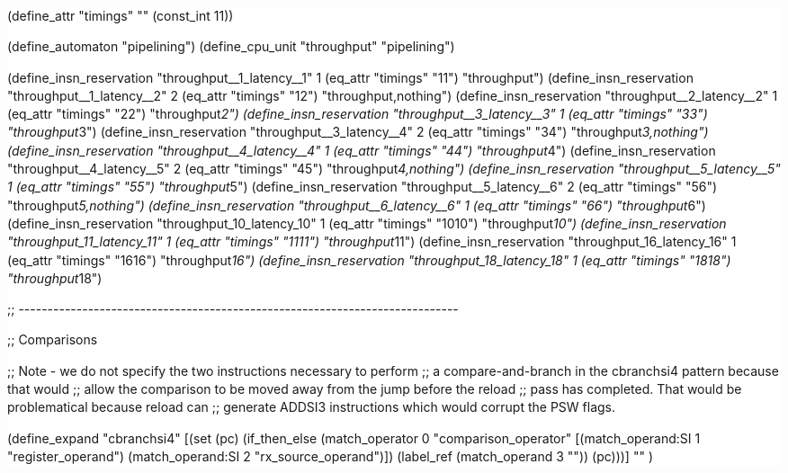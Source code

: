 (define_attr "timings" "" (const_int 11))

(define_automaton "pipelining")
(define_cpu_unit "throughput" "pipelining")

(define_insn_reservation "throughput__1_latency__1"  1
  (eq_attr "timings" "11") "throughput")
(define_insn_reservation "throughput__1_latency__2"  2
  (eq_attr "timings" "12") "throughput,nothing")
(define_insn_reservation "throughput__2_latency__2"  1
  (eq_attr "timings" "22") "throughput*2")
(define_insn_reservation "throughput__3_latency__3"  1
  (eq_attr "timings" "33") "throughput*3")
(define_insn_reservation "throughput__3_latency__4"  2
  (eq_attr "timings" "34") "throughput*3,nothing")
(define_insn_reservation "throughput__4_latency__4"  1
  (eq_attr "timings" "44") "throughput*4")
(define_insn_reservation "throughput__4_latency__5"  2
  (eq_attr "timings" "45") "throughput*4,nothing")
(define_insn_reservation "throughput__5_latency__5"  1
  (eq_attr "timings" "55") "throughput*5")
(define_insn_reservation "throughput__5_latency__6"  2
  (eq_attr "timings" "56") "throughput*5,nothing")
(define_insn_reservation "throughput__6_latency__6"  1
  (eq_attr "timings" "66") "throughput*6")
(define_insn_reservation "throughput_10_latency_10"  1
  (eq_attr "timings" "1010") "throughput*10")
(define_insn_reservation "throughput_11_latency_11"  1
  (eq_attr "timings" "1111") "throughput*11")
(define_insn_reservation "throughput_16_latency_16"  1
  (eq_attr "timings" "1616") "throughput*16")
(define_insn_reservation "throughput_18_latency_18"  1
  (eq_attr "timings" "1818") "throughput*18")

;; ----------------------------------------------------------------------------

;; Comparisons

;; Note - we do not specify the two instructions necessary to perform
;; a compare-and-branch in the cbranchsi4 pattern because that would
;; allow the comparison to be moved away from the jump before the reload
;; pass has completed.  That would be problematical because reload can
;; generate ADDSI3 instructions which would corrupt the PSW flags.

(define_expand "cbranchsi4"
  [(set (pc)
	(if_then_else
	  (match_operator 0 "comparison_operator"
	    [(match_operand:SI 1 "register_operand")
	     (match_operand:SI 2 "rx_source_operand")])
	  (label_ref (match_operand 3 ""))
	  (pc)))]
  ""
)
